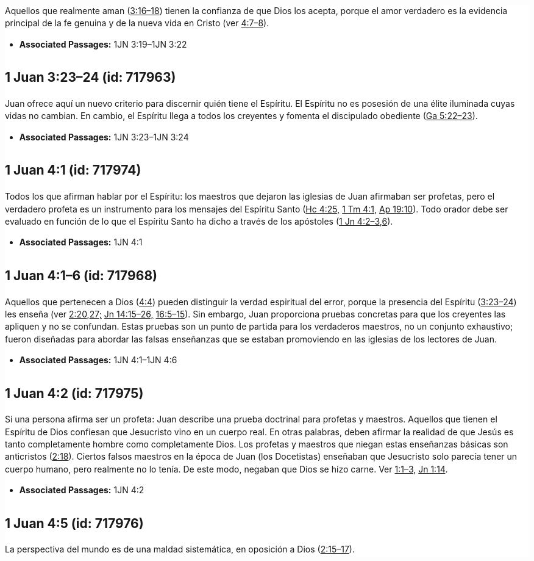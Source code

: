 Aquellos que realmente aman ([3:16–18](https://ref.ly/1John3:16-1John3:18)) tienen la confianza de que Dios los acepta, porque el amor verdadero es la evidencia principal de la fe genuina y de la nueva vida en Cristo (ver [4:7–8](https://ref.ly/1John4:7-1John4:8)).

* **Associated Passages:** 1JN 3:19–1JN 3:22

## 1 Juan 3:23–24 (id: 717963)

Juan ofrece aquí un nuevo criterio para discernir quién tiene el Espíritu. El Espíritu no es posesión de una élite iluminada cuyas vidas no cambian. En cambio, el Espíritu llega a todos los creyentes y fomenta el discipulado obediente ([Ga 5:22–23](https://ref.ly/Gal5:22-Gal5:23)).

* **Associated Passages:** 1JN 3:23–1JN 3:24

## 1 Juan 4:1 (id: 717974)

Todos los que afirman hablar por el Espíritu: los maestros que dejaron las iglesias de Juan afirmaban ser profetas, pero el verdadero profeta es un instrumento para los mensajes del Espíritu Santo ([Hc 4:25,](https://ref.ly/Acts4:25) [1 Tm 4:1,](https://ref.ly/1Tim4:1) [Ap 19:10](https://ref.ly/Rev19:10)). Todo orador debe ser evaluado en función de lo que el Espíritu Santo ha dicho a través de los apóstoles ([1 Jn 4:2–3](https://ref.ly/1John4:2-1John4:3),[6](https://ref.ly/1John4:6)).

* **Associated Passages:** 1JN 4:1

## 1 Juan 4:1–6 (id: 717968)

Aquellos que pertenecen a Dios ([4:4](https://ref.ly/1John4:4)) pueden distinguir la verdad espiritual del error, porque la presencia del Espíritu ([3:23–24](https://ref.ly/1John3:23-1John3:24)) les enseña (ver [2:20](https://ref.ly/1John2:20),[27;](https://ref.ly/1John2:27) [Jn 14:15–26,](https://ref.ly/John14:15-John14:26) [16:5–15](https://ref.ly/John16:5-John16:15)). Sin embargo, Juan proporciona pruebas concretas para que los creyentes las apliquen y no se confundan. Estas pruebas son un punto de partida para los verdaderos maestros, no un conjunto exhaustivo; fueron diseñadas para abordar las falsas enseñanzas que se estaban promoviendo en las iglesias de los lectores de Juan.

* **Associated Passages:** 1JN 4:1–1JN 4:6

## 1 Juan 4:2 (id: 717975)

Si una persona afirma ser un profeta: Juan describe una prueba doctrinal para profetas y maestros. Aquellos que tienen el Espíritu de Dios confiesan que Jesucristo vino en un cuerpo real. En otras palabras, deben afirmar la realidad de que Jesús es tanto completamente hombre como completamente Dios. Los profetas y maestros que niegan estas enseñanzas básicas son anticristos ([2:18](https://ref.ly/1John2:18)). Ciertos falsos maestros en la época de Juan (los Docetistas) enseñaban que Jesucristo solo parecía tener un cuerpo humano, pero realmente no lo tenía. De este modo, negaban que Dios se hizo carne. Ver [1:1–3,](https://ref.ly/1John1:1-1John1:3) [Jn 1:14](https://ref.ly/John1:14).

* **Associated Passages:** 1JN 4:2

## 1 Juan 4:5 (id: 717976)

La perspectiva del mundo es de una maldad sistemática, en oposición a Dios ([2:15–17](https://ref.ly/1John2:15-1John2:17)).
